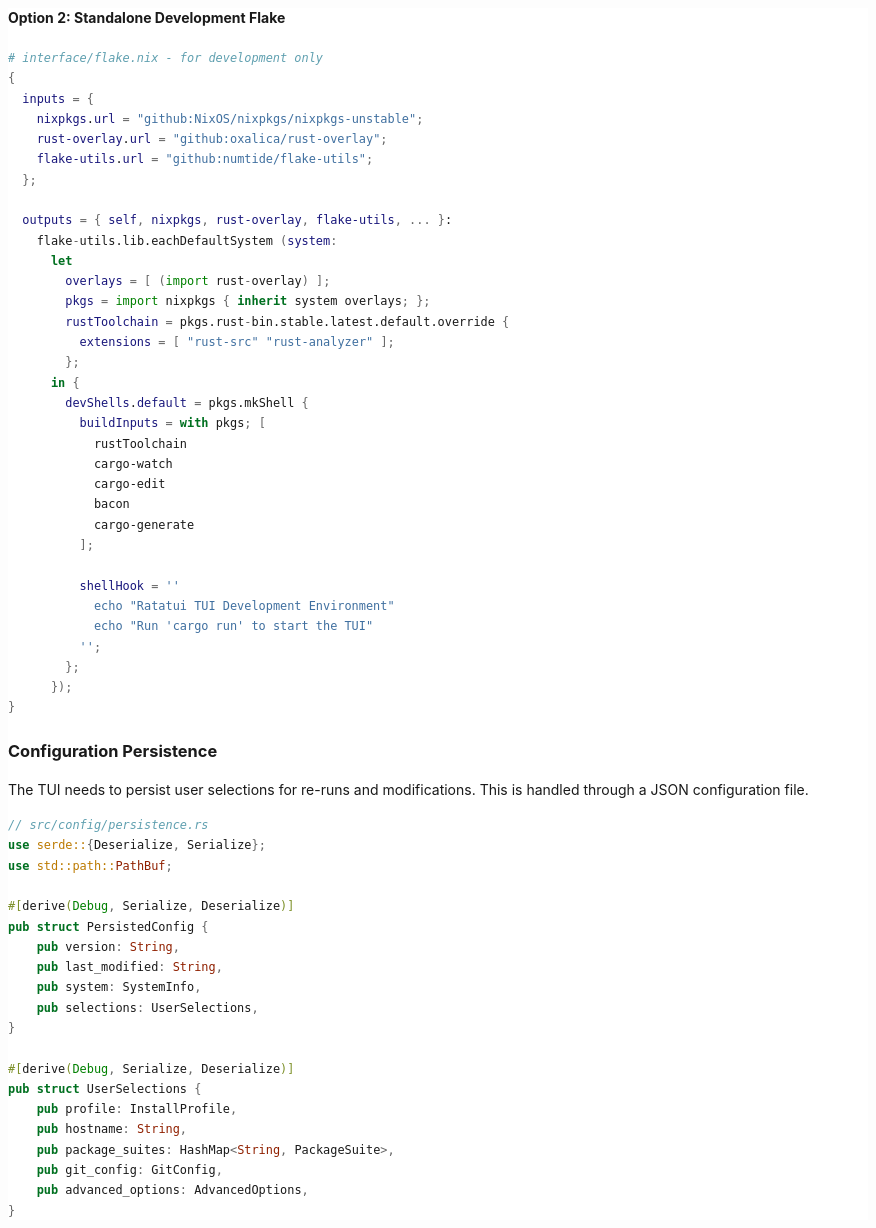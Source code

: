 #### Option 2: Standalone Development Flake

```nix
# interface/flake.nix - for development only
{
  inputs = {
    nixpkgs.url = "github:NixOS/nixpkgs/nixpkgs-unstable";
    rust-overlay.url = "github:oxalica/rust-overlay";
    flake-utils.url = "github:numtide/flake-utils";
  };

  outputs = { self, nixpkgs, rust-overlay, flake-utils, ... }:
    flake-utils.lib.eachDefaultSystem (system:
      let
        overlays = [ (import rust-overlay) ];
        pkgs = import nixpkgs { inherit system overlays; };
        rustToolchain = pkgs.rust-bin.stable.latest.default.override {
          extensions = [ "rust-src" "rust-analyzer" ];
        };
      in {
        devShells.default = pkgs.mkShell {
          buildInputs = with pkgs; [
            rustToolchain
            cargo-watch
            cargo-edit
            bacon
            cargo-generate
          ];
          
          shellHook = ''
            echo "Ratatui TUI Development Environment"
            echo "Run 'cargo run' to start the TUI"
          '';
        };
      });
}
```

### Configuration Persistence

The TUI needs to persist user selections for re-runs and modifications. This is handled through a JSON configuration file.

```rust
// src/config/persistence.rs
use serde::{Deserialize, Serialize};
use std::path::PathBuf;

#[derive(Debug, Serialize, Deserialize)]
pub struct PersistedConfig {
    pub version: String,
    pub last_modified: String,
    pub system: SystemInfo,
    pub selections: UserSelections,
}

#[derive(Debug, Serialize, Deserialize)]
pub struct UserSelections {
    pub profile: InstallProfile,
    pub hostname: String,
    pub package_suites: HashMap<String, PackageSuite>,
    pub git_config: GitConfig,
    pub advanced_options: AdvancedOptions,
}

```